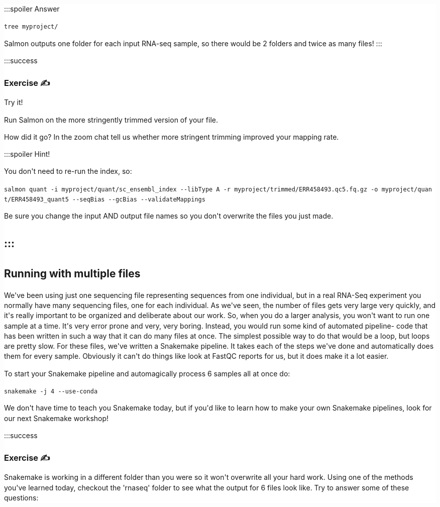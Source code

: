 :::spoiler Answer

```bash=
tree myproject/
```
Salmon outputs one folder for each input RNA-seq sample, so there would be 2 folders and twice as many files!
:::

:::success
### Exercise :writing_hand:  

Try it!

Run Salmon on the more stringently trimmed version of your file.

How did it go? In the zoom chat tell us whether more stringent trimming improved your mapping rate.


:::spoiler Hint!

You don't need to re-run the index, so:

```bash=
salmon quant -i myproject/quant/sc_ensembl_index --libType A -r myproject/trimmed/ERR458493.qc5.fq.gz -o myproject/quant/ERR458493_quant5 --seqBias --gcBias --validateMappings
```
Be sure you change the input AND output file names so you don't overwrite the files you just made.

:::
---


## Running with multiple files

We've been using just one sequencing file representing sequences from one individual, but in a real RNA-Seq experiment you normally have many sequencing files, one for each individual. As we've seen, the number of files gets very large very quickly, and it's really important to be organized and deliberate about our work. So, when you do a larger analysis, you won't want to run one sample at a time. It's very error prone and very, very boring. Instead, you would run some kind of automated pipeline- code that has been written in such a way that it can do many files at once. The simplest possible way to do that would be a loop, but loops are pretty slow. For these files, we've written a Snakemake pipeline. It takes each of the steps we've done and automatically does them for every sample. Obviously it can't do things like look at FastQC reports for us, but it does make it a lot easier.

To start your Snakemake pipeline and automagically process 6 samples all at once do:

```bash=
snakemake -j 4 --use-conda
```

We don't have time to teach you Snakemake today, but if you'd like to learn how to make your own Snakemake pipelines, look for our next Snakemake workshop!

:::success
### Exercise :writing_hand:  

Snakemake is working in a different folder than you were so it won't overwrite all your hard work. Using one of the methods you've learned today, checkout the 'rnaseq' folder to see what the output for 6 files look like. Try to answer some of these questions:
